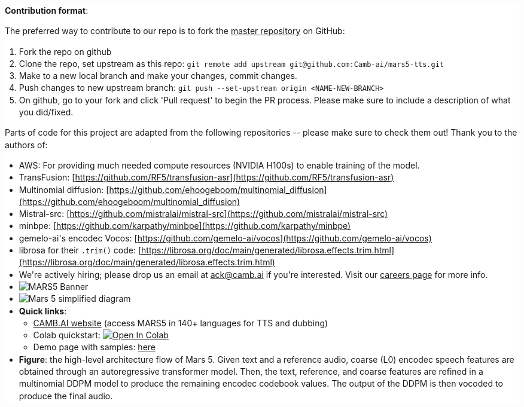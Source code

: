 
**Contribution format**:

The preferred way to contribute to our repo is to fork the [master repository](https://github.com/Camb-ai/mars5-tts) on GitHub:

1. Fork the repo on github
2. Clone the repo, set upstream as this repo: `git remote add upstream git@github.com:Camb-ai/mars5-tts.git`
3. Make to a new local branch and make your changes, commit changes.
4. Push changes to new upstream branch: `git push --set-upstream origin <NAME-NEW-BRANCH>`
5. On github, go to your fork and click 'Pull request' to begin the PR process. Please make sure to include a description of what you did/fixed.

Parts of code for this project are adapted from the following repositories -- please make sure to check them out! Thank you to the authors of:

- AWS: For providing much needed compute resources (NVIDIA H100s) to enable training of the model.
- TransFusion: [https://github.com/RF5/transfusion-asr](https://github.com/RF5/transfusion-asr)
- Multinomial diffusion: [https://github.com/ehoogeboom/multinomial_diffusion](https://github.com/ehoogeboom/multinomial_diffusion)
- Mistral-src: [https://github.com/mistralai/mistral-src](https://github.com/mistralai/mistral-src)
- minbpe: [https://github.com/karpathy/minbpe](https://github.com/karpathy/minbpe)
- gemelo-ai's encodec Vocos: [https://github.com/gemelo-ai/vocos](https://github.com/gemelo-ai/vocos)
- librosa for their `.trim()` code: [https://librosa.org/doc/main/generated/librosa.effects.trim.html](https://librosa.org/doc/main/generated/librosa.effects.trim.html)
- We're actively hiring; please drop us an email at ack@camb.ai if you're interested. Visit our [careers page](https://www.camb.ai/careers) for more info.
- ![MARS5 Banner](assets/github-banner.png)
- ![Mars 5 simplified diagram](docs/assets/simplified_diagram.png)
- **Quick links**:
    - [CAMB.AI website](https://camb.ai/) (access MARS5 in 140+ languages for TTS and dubbing)
    - Colab quickstart: <a target="_blank" href="https://colab.research.google.com/github/Camb-ai/mars5-tts/blob/master/mars5_demo.ipynb"><img src="https://colab.research.google.com/assets/colab-badge.svg" alt="Open In Colab"/></a>
    - Demo page with samples: [here](https://6b1a3a8e53ae.ngrok.app/)
- **Figure**: the high-level architecture flow of Mars 5. Given text and a reference audio, coarse (L0) encodec speech features are obtained through an autoregressive transformer model. Then, the text, reference, and coarse features are refined in a multinomial DDPM model to produce the remaining encodec codebook values. The output of the DDPM is then vocoded to produce the final audio.